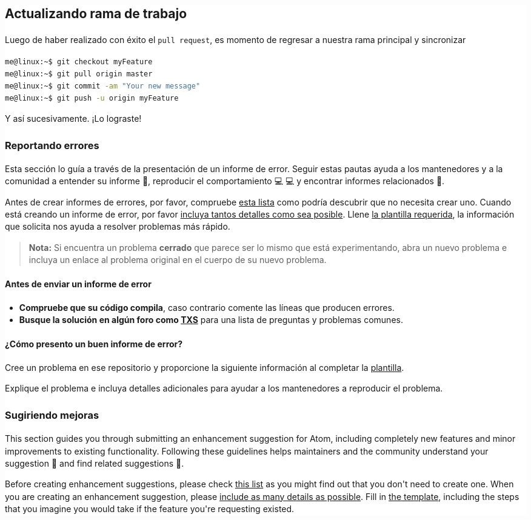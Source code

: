 ## Actualizando rama de trabajo

Luego de haber realizado con éxito el `pull request`, es momento de regresar a nuestra rama principal y sincronizar
```bash
me@linux:~$ git checkout myFeature
me@linux:~$ git pull origin master
me@linux:~$ git commit -am "Your new message"
me@linux:~$ git push -u origin myFeature
```
Y así sucesivamente. ¡Lo lograste!

### Reportando errores

Esta sección lo guía a través de la presentación de un informe de error. Seguir estas pautas ayuda a los mantenedores y a la comunidad a entender su informe :pencil:, reproducir el comportamiento :computer: :computer: y encontrar informes relacionados :mag_right:.

Antes de crear informes de errores, por favor, compruebe [esta lista](#before-submitting-a-bug-report) como podría descubrir que no necesita crear uno. Cuando está creando un informe de error, por favor [incluya tantos detalles como sea posible](#¿cómo-presento-un-buen-informe-de-error?). Llene [la plantilla requerida](./github/ISSUE_TEMPLATE.md), la información que solicita nos ayuda a resolver problemas más rápido.

> **Nota:** Si encuentra un problema **cerrado** que parece ser lo mismo que está experimentando, abra un nuevo problema e incluya un enlace al problema original en el cuerpo de su nuevo problema.

#### Antes de enviar un informe de error

* **Compruebe que su código compila**, caso contrario comente las líneas que producen errores.
* **Busque la solución en algún foro como [TXS](https://tex.stackexchange.com/)** para una lista de preguntas y problemas comunes.

#### ¿Cómo presento un buen informe de error?

Cree un problema en ese repositorio y proporcione la siguiente información al completar la [plantilla](./github/ISSUE_TEMPLATE.md).

Explique el problema e incluya detalles adicionales para ayudar a los mantenedores a reproducir el problema.

### Sugiriendo mejoras

This section guides you through submitting an enhancement suggestion for Atom, including completely new features and minor improvements to existing functionality. Following these guidelines helps maintainers and the community understand your suggestion :pencil: and find related suggestions :mag_right:.

Before creating enhancement suggestions, please check [this list](#before-submitting-an-enhancement-suggestion) as you might find out that you don't need to create one. When you are creating an enhancement suggestion, please [include as many details as possible](#how-do-i-submit-a-good-enhancement-suggestion). Fill in [the template](ISSUE_TEMPLATE.md), including the steps that you imagine you would take if the feature you're requesting existed.
